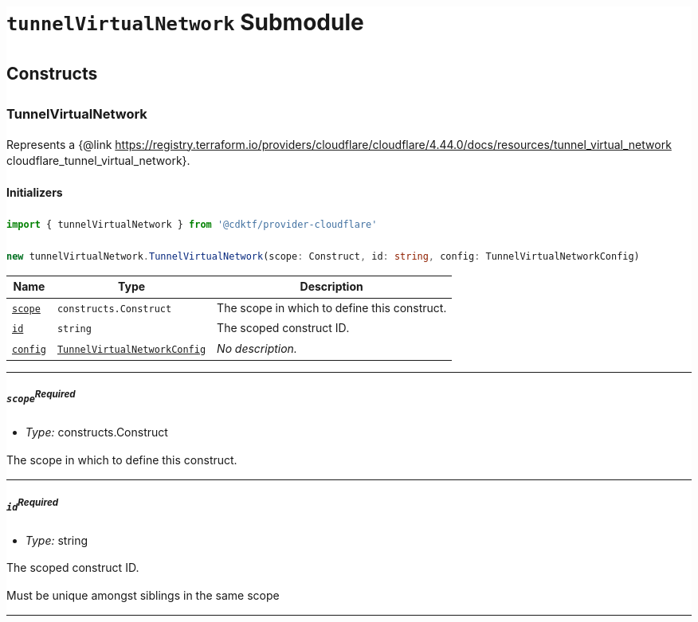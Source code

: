 # `tunnelVirtualNetwork` Submodule <a name="`tunnelVirtualNetwork` Submodule" id="@cdktf/provider-cloudflare.tunnelVirtualNetwork"></a>

## Constructs <a name="Constructs" id="Constructs"></a>

### TunnelVirtualNetwork <a name="TunnelVirtualNetwork" id="@cdktf/provider-cloudflare.tunnelVirtualNetwork.TunnelVirtualNetwork"></a>

Represents a {@link https://registry.terraform.io/providers/cloudflare/cloudflare/4.44.0/docs/resources/tunnel_virtual_network cloudflare_tunnel_virtual_network}.

#### Initializers <a name="Initializers" id="@cdktf/provider-cloudflare.tunnelVirtualNetwork.TunnelVirtualNetwork.Initializer"></a>

```typescript
import { tunnelVirtualNetwork } from '@cdktf/provider-cloudflare'

new tunnelVirtualNetwork.TunnelVirtualNetwork(scope: Construct, id: string, config: TunnelVirtualNetworkConfig)
```

| **Name** | **Type** | **Description** |
| --- | --- | --- |
| <code><a href="#@cdktf/provider-cloudflare.tunnelVirtualNetwork.TunnelVirtualNetwork.Initializer.parameter.scope">scope</a></code> | <code>constructs.Construct</code> | The scope in which to define this construct. |
| <code><a href="#@cdktf/provider-cloudflare.tunnelVirtualNetwork.TunnelVirtualNetwork.Initializer.parameter.id">id</a></code> | <code>string</code> | The scoped construct ID. |
| <code><a href="#@cdktf/provider-cloudflare.tunnelVirtualNetwork.TunnelVirtualNetwork.Initializer.parameter.config">config</a></code> | <code><a href="#@cdktf/provider-cloudflare.tunnelVirtualNetwork.TunnelVirtualNetworkConfig">TunnelVirtualNetworkConfig</a></code> | *No description.* |

---

##### `scope`<sup>Required</sup> <a name="scope" id="@cdktf/provider-cloudflare.tunnelVirtualNetwork.TunnelVirtualNetwork.Initializer.parameter.scope"></a>

- *Type:* constructs.Construct

The scope in which to define this construct.

---

##### `id`<sup>Required</sup> <a name="id" id="@cdktf/provider-cloudflare.tunnelVirtualNetwork.TunnelVirtualNetwork.Initializer.parameter.id"></a>

- *Type:* string

The scoped construct ID.

Must be unique amongst siblings in the same scope

---
